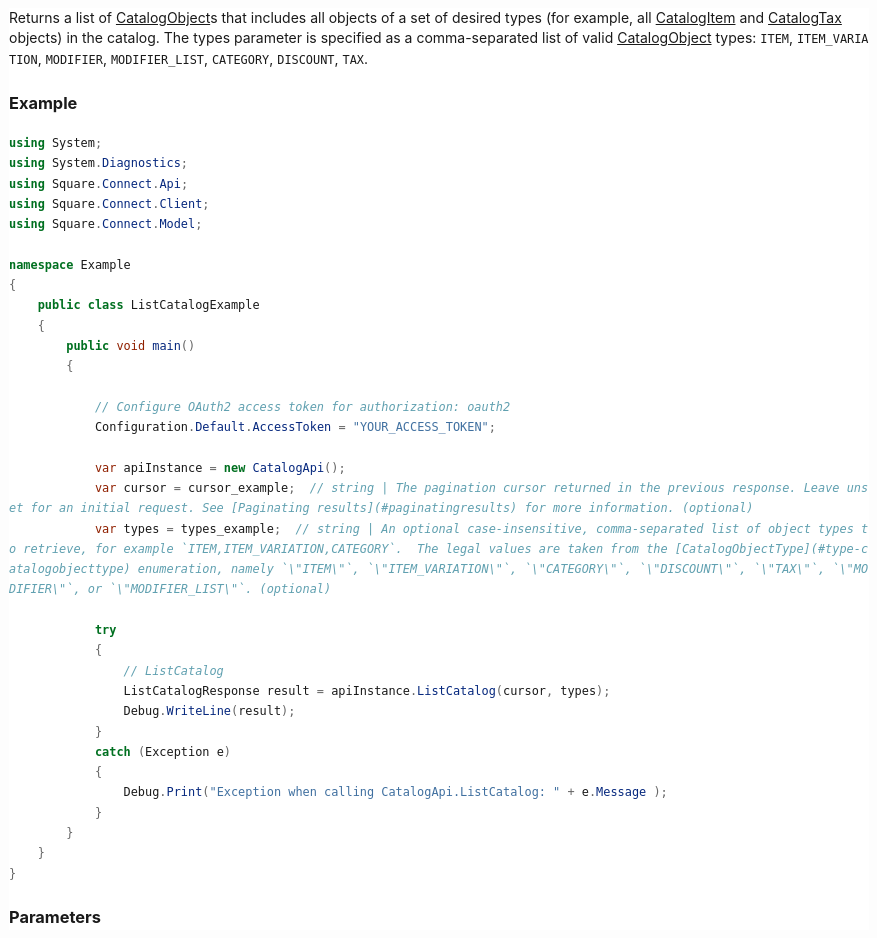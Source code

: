 Returns a list of [CatalogObject](#type-catalogobject)s that includes all objects of a set of desired types (for example, all [CatalogItem](#type-catalogitem) and [CatalogTax](#type-catalogtax) objects) in the catalog. The types parameter is specified as a comma-separated list of valid [CatalogObject](#type-catalogobject) types: `ITEM`, `ITEM_VARIATION`, `MODIFIER`, `MODIFIER_LIST`, `CATEGORY`, `DISCOUNT`, `TAX`.

### Example
```csharp
using System;
using System.Diagnostics;
using Square.Connect.Api;
using Square.Connect.Client;
using Square.Connect.Model;

namespace Example
{
    public class ListCatalogExample
    {
        public void main()
        {
            
            // Configure OAuth2 access token for authorization: oauth2
            Configuration.Default.AccessToken = "YOUR_ACCESS_TOKEN";

            var apiInstance = new CatalogApi();
            var cursor = cursor_example;  // string | The pagination cursor returned in the previous response. Leave unset for an initial request. See [Paginating results](#paginatingresults) for more information. (optional) 
            var types = types_example;  // string | An optional case-insensitive, comma-separated list of object types to retrieve, for example `ITEM,ITEM_VARIATION,CATEGORY`.  The legal values are taken from the [CatalogObjectType](#type-catalogobjecttype) enumeration, namely `\"ITEM\"`, `\"ITEM_VARIATION\"`, `\"CATEGORY\"`, `\"DISCOUNT\"`, `\"TAX\"`, `\"MODIFIER\"`, or `\"MODIFIER_LIST\"`. (optional) 

            try
            {
                // ListCatalog
                ListCatalogResponse result = apiInstance.ListCatalog(cursor, types);
                Debug.WriteLine(result);
            }
            catch (Exception e)
            {
                Debug.Print("Exception when calling CatalogApi.ListCatalog: " + e.Message );
            }
        }
    }
}
```

### Parameters

